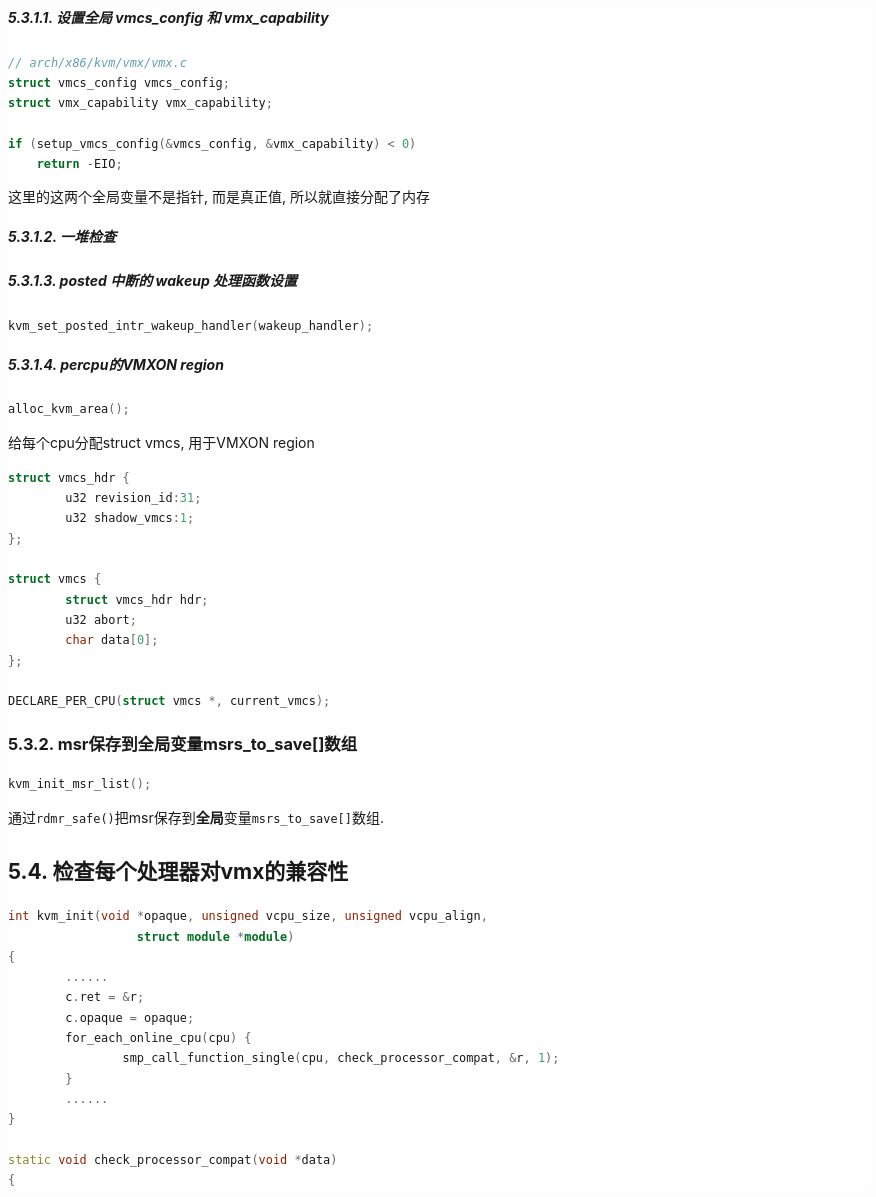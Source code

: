 ##### 5.3.1.1. 设置全局 vmcs_config 和 vmx_capability

```cpp
// arch/x86/kvm/vmx/vmx.c
struct vmcs_config vmcs_config;
struct vmx_capability vmx_capability;

if (setup_vmcs_config(&vmcs_config, &vmx_capability) < 0)
    return -EIO;
```

这里的这两个全局变量不是指针, 而是真正值, 所以就直接分配了内存

##### 5.3.1.2. 一堆检查

##### 5.3.1.3. posted 中断的 wakeup 处理函数设置

```cpp
kvm_set_posted_intr_wakeup_handler(wakeup_handler);
```

##### 5.3.1.4. percpu的VMXON region

```cpp
alloc_kvm_area();
```

给每个cpu分配struct vmcs, 用于VMXON region

```cpp
struct vmcs_hdr {
        u32 revision_id:31;
        u32 shadow_vmcs:1;
};

struct vmcs {
        struct vmcs_hdr hdr;
        u32 abort;
        char data[0];
};

DECLARE_PER_CPU(struct vmcs *, current_vmcs);
```

### 5.3.2. msr保存到全局变量msrs_to_save[]数组

```cpp
kvm_init_msr_list();
```

通过`rdmr_safe()`把msr保存到**全局**变量`msrs_to_save[]`数组.

## 5.4. 检查每个处理器对vmx的兼容性

```cpp
int kvm_init(void *opaque, unsigned vcpu_size, unsigned vcpu_align,
                  struct module *module)
{
		......
        c.ret = &r;
        c.opaque = opaque;
		for_each_online_cpu(cpu) {
				smp_call_function_single(cpu, check_processor_compat, &r, 1);
		}
		......
}

static void check_processor_compat(void *data)
{
```